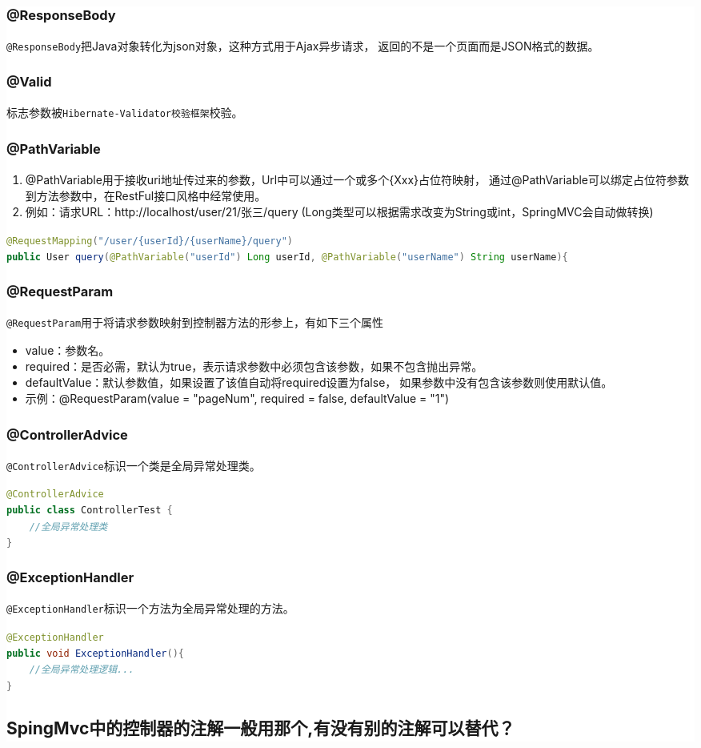 
### @ResponseBody

`@ResponseBody`把Java对象转化为json对象，这种方式用于Ajax异步请求，
返回的不是一个页面而是JSON格式的数据。

### @Valid

标志参数被`Hibernate-Validator校验框架`校验。

### @PathVariable

1. @PathVariable用于接收uri地址传过来的参数，Url中可以通过一个或多个{Xxx}占位符映射，
   通过@PathVariable可以绑定占位符参数到方法参数中，在RestFul接口风格中经常使用。
2. 例如：请求URL：http://localhost/user/21/张三/query
   (Long类型可以根据需求改变为String或int，SpringMVC会自动做转换)

```java
@RequestMapping("/user/{userId}/{userName}/query")
public User query(@PathVariable("userId") Long userId, @PathVariable("userName") String userName){
```

### @RequestParam

`@RequestParam`用于将请求参数映射到控制器方法的形参上，有如下三个属性

* value：参数名。
* required：是否必需，默认为true，表示请求参数中必须包含该参数，如果不包含抛出异常。
* defaultValue：默认参数值，如果设置了该值自动将required设置为false，
  如果参数中没有包含该参数则使用默认值。
* 示例：@RequestParam(value = "pageNum", required = false, defaultValue = "1")

### @ControllerAdvice

`@ControllerAdvice`标识一个类是全局异常处理类。

```java
@ControllerAdvice
public class ControllerTest {
    //全局异常处理类
}
```

### @ExceptionHandler

`@ExceptionHandler`标识一个方法为全局异常处理的方法。

```java
@ExceptionHandler
public void ExceptionHandler(){
    //全局异常处理逻辑...
}
```

## SpingMvc中的控制器的注解一般用那个,有没有别的注解可以替代？
